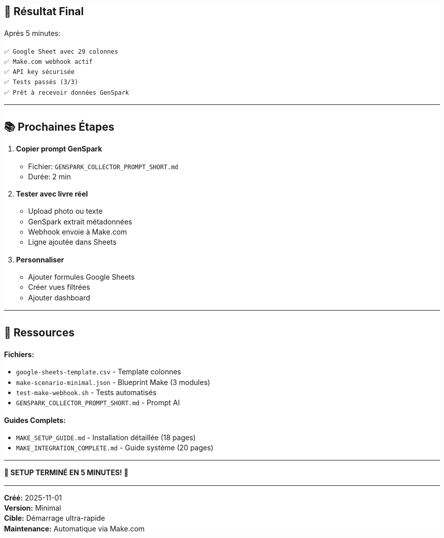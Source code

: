 
## 🎯 Résultat Final

Après 5 minutes:

```
✅ Google Sheet avec 29 colonnes
✅ Make.com webhook actif
✅ API key sécurisée
✅ Tests passés (3/3)
✅ Prêt à recevoir données GenSpark
```

---

## 📚 Prochaines Étapes

1. **Copier prompt GenSpark**
   - Fichier: `GENSPARK_COLLECTOR_PROMPT_SHORT.md`
   - Durée: 2 min

2. **Tester avec livre réel**
   - Upload photo ou texte
   - GenSpark extrait métadonnées
   - Webhook envoie à Make.com
   - Ligne ajoutée dans Sheets

3. **Personnaliser**
   - Ajouter formules Google Sheets
   - Créer vues filtrées
   - Ajouter dashboard

---

## 🔗 Ressources

**Fichiers:**
- `google-sheets-template.csv` - Template colonnes
- `make-scenario-minimal.json` - Blueprint Make (3 modules)
- `test-make-webhook.sh` - Tests automatisés
- `GENSPARK_COLLECTOR_PROMPT_SHORT.md` - Prompt AI

**Guides Complets:**
- `MAKE_SETUP_GUIDE.md` - Installation détaillée (18 pages)
- `MAKE_INTEGRATION_COMPLETE.md` - Guide système (20 pages)

---

**🎊 SETUP TERMINÉ EN 5 MINUTES! 🎊**

---

**Créé:** 2025-11-01  
**Version:** Minimal  
**Cible:** Démarrage ultra-rapide  
**Maintenance:** Automatique via Make.com

